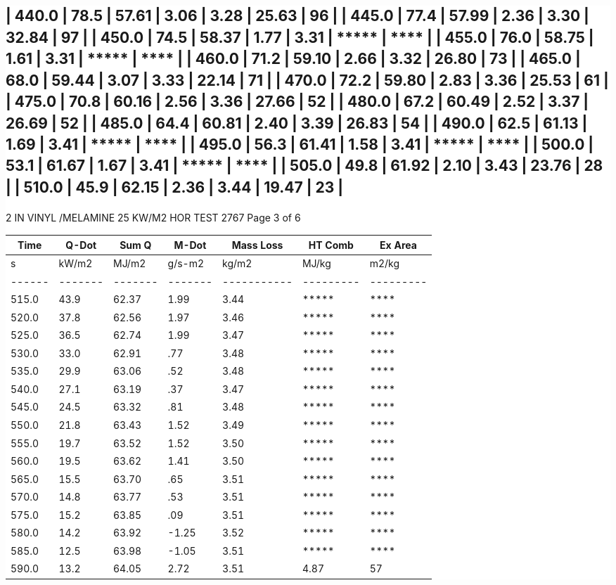 | 440.0 | 78.5 | 57.61 | 3.06 | 3.28 | 25.63 | 96 |
| 445.0 | 77.4 | 57.99 | 2.36 | 3.30 | 32.84 | 97 |
| 450.0 | 74.5 | 58.37 | 1.77 | 3.31 | ***** | **** |
| 455.0 | 76.0 | 58.75 | 1.61 | 3.31 | ***** | **** |
| 460.0 | 71.2 | 59.10 | 2.66 | 3.32 | 26.80 | 73 |
| 465.0 | 68.0 | 59.44 | 3.07 | 3.33 | 22.14 | 71 |
| 470.0 | 72.2 | 59.80 | 2.83 | 3.36 | 25.53 | 61 |
| 475.0 | 70.8 | 60.16 | 2.56 | 3.36 | 27.66 | 52 |
| 480.0 | 67.2 | 60.49 | 2.52 | 3.37 | 26.69 | 52 |
| 485.0 | 64.4 | 60.81 | 2.40 | 3.39 | 26.83 | 54 |
| 490.0 | 62.5 | 61.13 | 1.69 | 3.41 | ***** | **** |
| 495.0 | 56.3 | 61.41 | 1.58 | 3.41 | ***** | **** |
| 500.0 | 53.1 | 61.67 | 1.67 | 3.41 | ***** | **** |
| 505.0 | 49.8 | 61.92 | 2.10 | 3.43 | 23.76 | 28 |
| 510.0 | 45.9 | 62.15 | 2.36 | 3.44 | 19.47 | 23 |
---
2 IN VINYL /MELAMINE    25 KW/M2    HOR    TEST 2767
Page 3 of 6

| Time | Q-Dot | Sum Q | M-Dot | Mass Loss | HT Comb | Ex Area |
|------|-------|-------|-------|-----------|---------|---------|
| s    | kW/m2 | MJ/m2 | g/s-m2| kg/m2     | MJ/kg   | m2/kg   |
|------|-------|-------|-------|-----------|---------|---------|
|515.0 | 43.9  | 62.37 | 1.99  | 3.44      | *****   | ****    |
|520.0 | 37.8  | 62.56 | 1.97  | 3.46      | *****   | ****    |
|525.0 | 36.5  | 62.74 | 1.99  | 3.47      | *****   | ****    |
|530.0 | 33.0  | 62.91 | .77   | 3.48      | *****   | ****    |
|535.0 | 29.9  | 63.06 | .52   | 3.48      | *****   | ****    |
|540.0 | 27.1  | 63.19 | .37   | 3.47      | *****   | ****    |
|545.0 | 24.5  | 63.32 | .81   | 3.48      | *****   | ****    |
|550.0 | 21.8  | 63.43 | 1.52  | 3.49      | *****   | ****    |
|555.0 | 19.7  | 63.52 | 1.52  | 3.50      | *****   | ****    |
|560.0 | 19.5  | 63.62 | 1.41  | 3.50      | *****   | ****    |
|565.0 | 15.5  | 63.70 | .65   | 3.51      | *****   | ****    |
|570.0 | 14.8  | 63.77 | .53   | 3.51      | *****   | ****    |
|575.0 | 15.2  | 63.85 | .09   | 3.51      | *****   | ****    |
|580.0 | 14.2  | 63.92 | -1.25 | 3.52      | *****   | ****    |
|585.0 | 12.5  | 63.98 | -1.05 | 3.51      | *****   | ****    |
|590.0 | 13.2  | 64.05 | 2.72  | 3.51      | 4.87    | 57      |
